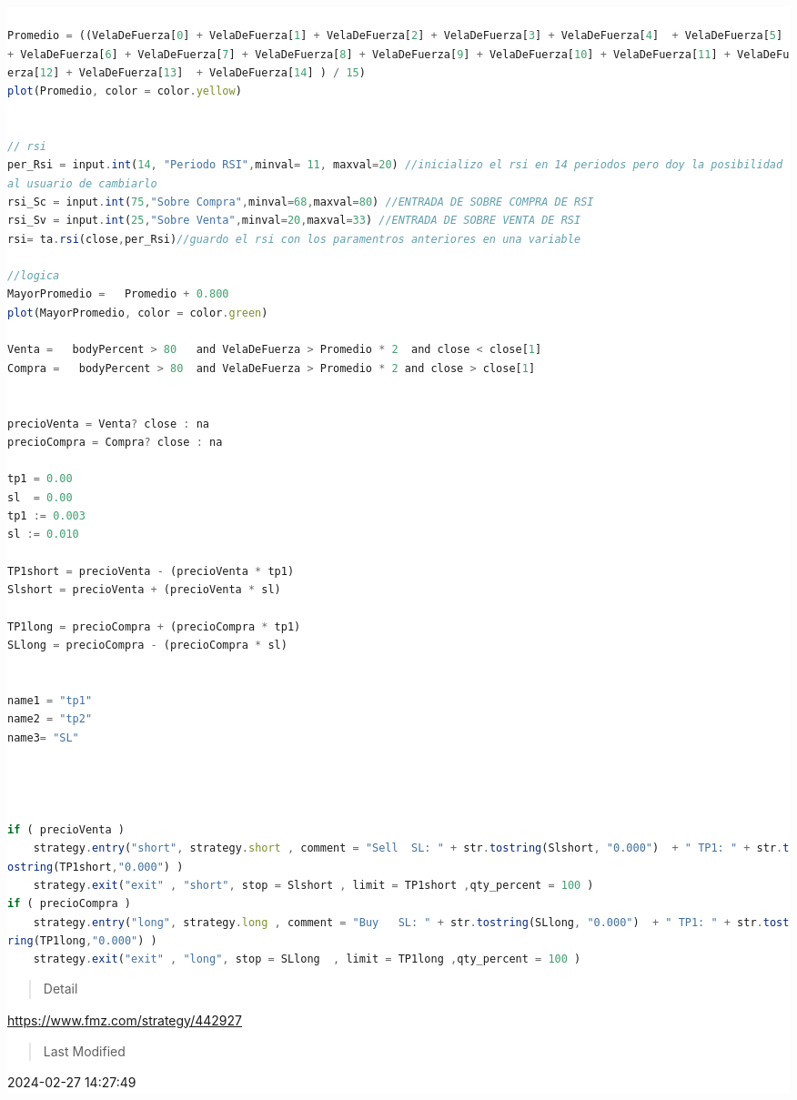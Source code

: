 ``` javascript

Promedio = ((VelaDeFuerza[0] + VelaDeFuerza[1] + VelaDeFuerza[2] + VelaDeFuerza[3] + VelaDeFuerza[4]  + VelaDeFuerza[5] + VelaDeFuerza[6] + VelaDeFuerza[7] + VelaDeFuerza[8] + VelaDeFuerza[9] + VelaDeFuerza[10] + VelaDeFuerza[11] + VelaDeFuerza[12] + VelaDeFuerza[13]  + VelaDeFuerza[14] ) / 15)
plot(Promedio, color = color.yellow)


// rsi 
per_Rsi = input.int(14, "Periodo RSI",minval= 11, maxval=20) //inicializo el rsi en 14 periodos pero doy la posibilidad al usuario de cambiarlo
rsi_Sc = input.int(75,"Sobre Compra",minval=68,maxval=80) //ENTRADA DE SOBRE COMPRA DE RSI
rsi_Sv = input.int(25,"Sobre Venta",minval=20,maxval=33) //ENTRADA DE SOBRE VENTA DE RSI
rsi= ta.rsi(close,per_Rsi)//guardo el rsi con los paramentros anteriores en una variable

//logica
MayorPromedio =   Promedio + 0.800
plot(MayorPromedio, color = color.green)

Venta =   bodyPercent > 80   and VelaDeFuerza > Promedio * 2  and close < close[1]
Compra =   bodyPercent > 80  and VelaDeFuerza > Promedio * 2 and close > close[1]


precioVenta = Venta? close : na
precioCompra = Compra? close : na

tp1 = 0.00
sl  = 0.00
tp1 := 0.003
sl := 0.010

TP1short = precioVenta - (precioVenta * tp1)
Slshort = precioVenta + (precioVenta * sl)

TP1long = precioCompra + (precioCompra * tp1)
SLlong = precioCompra - (precioCompra * sl)


name1 = "tp1"
name2 = "tp2"
name3= "SL"




if ( precioVenta ) 
    strategy.entry("short", strategy.short , comment = "Sell  SL: " + str.tostring(Slshort, "0.000")  + " TP1: " + str.tostring(TP1short,"0.000") ) 
    strategy.exit("exit" , "short", stop = Slshort , limit = TP1short ,qty_percent = 100 )  
if ( precioCompra ) 
    strategy.entry("long", strategy.long , comment = "Buy   SL: " + str.tostring(SLlong, "0.000")  + " TP1: " + str.tostring(TP1long,"0.000") )
    strategy.exit("exit" , "long", stop = SLlong  , limit = TP1long ,qty_percent = 100 )
```

> Detail

https://www.fmz.com/strategy/442927

> Last Modified

2024-02-27 14:27:49
